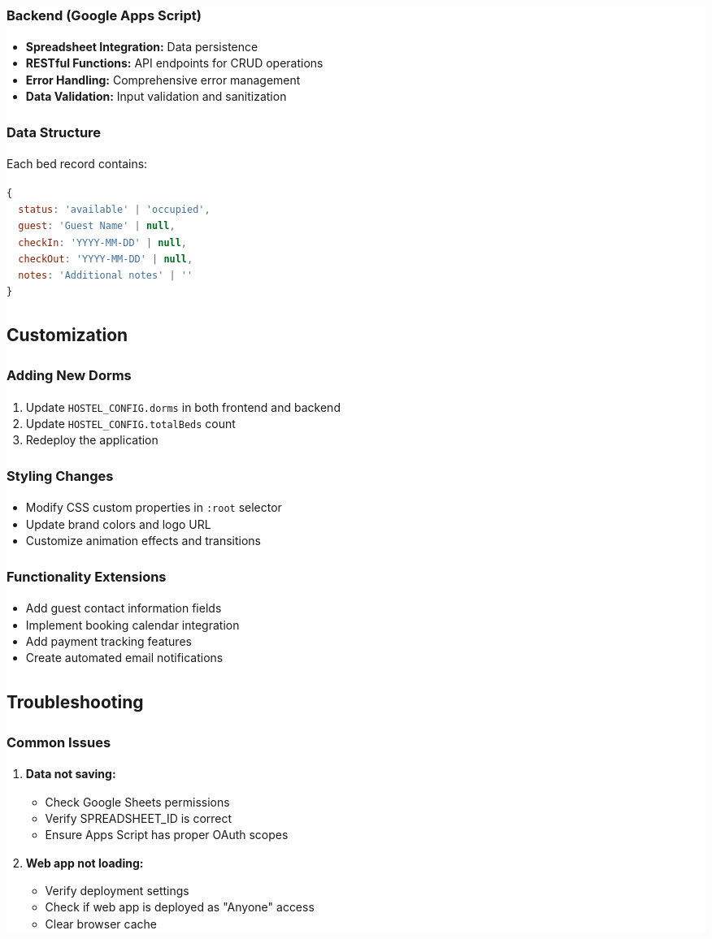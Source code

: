 ### Backend (Google Apps Script)
- **Spreadsheet Integration:** Data persistence
- **RESTful Functions:** API endpoints for CRUD operations
- **Error Handling:** Comprehensive error management
- **Data Validation:** Input validation and sanitization

### Data Structure

Each bed record contains:
```javascript
{
  status: 'available' | 'occupied',
  guest: 'Guest Name' | null,
  checkIn: 'YYYY-MM-DD' | null,
  checkOut: 'YYYY-MM-DD' | null,
  notes: 'Additional notes' | ''
}
```

## Customization

### Adding New Dorms
1. Update `HOSTEL_CONFIG.dorms` in both frontend and backend
2. Update `HOSTEL_CONFIG.totalBeds` count
3. Redeploy the application

### Styling Changes
- Modify CSS custom properties in `:root` selector
- Update brand colors and logo URL
- Customize animation effects and transitions

### Functionality Extensions
- Add guest contact information fields
- Implement booking calendar integration
- Add payment tracking features
- Create automated email notifications

## Troubleshooting

### Common Issues

1. **Data not saving:**
   - Check Google Sheets permissions
   - Verify SPREADSHEET_ID is correct
   - Ensure Apps Script has proper OAuth scopes

2. **Web app not loading:**
   - Verify deployment settings
   - Check if web app is deployed as "Anyone" access
   - Clear browser cache
